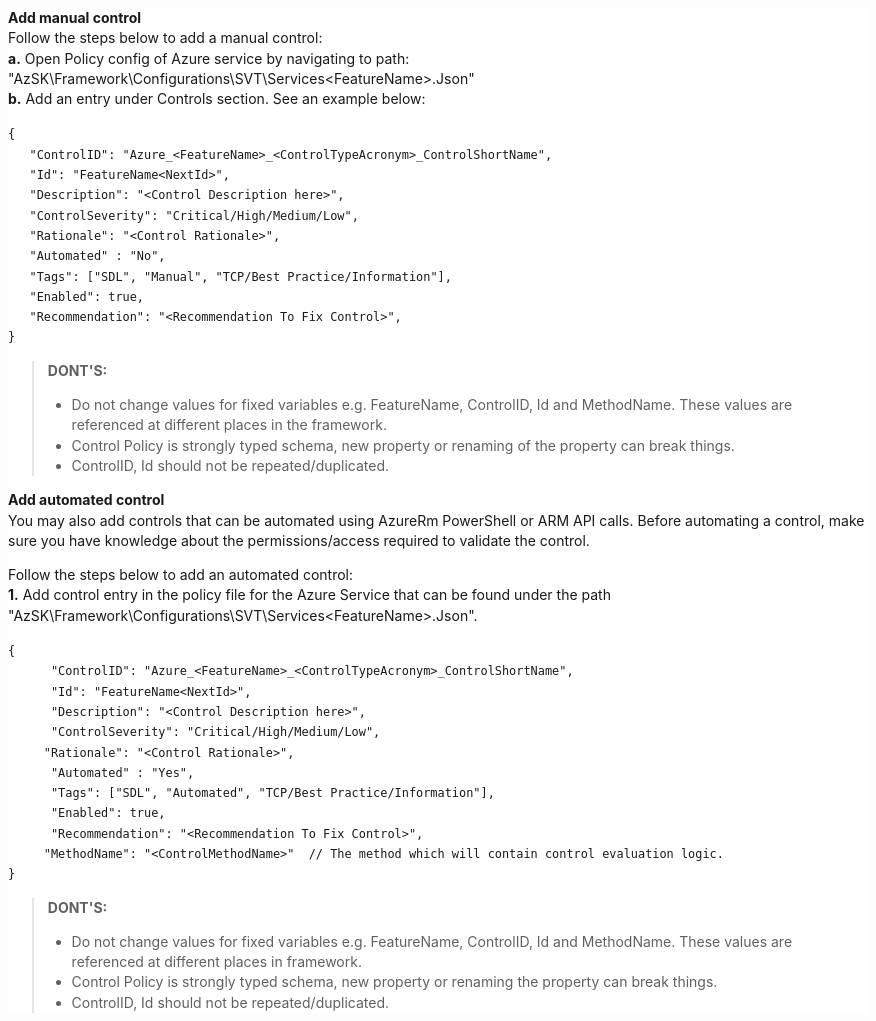 **Add manual control**</br>
Follow the steps below to add a manual control:</br>
**a.** Open Policy config of Azure service by navigating to path: "AzSK\Framework\Configurations\SVT\Services\<FeatureName>.Json"</br>
**b.** Add an entry under Controls section. See an example below:  
```
{                                                                                                                                                                                                              
   "ControlID": "Azure_<FeatureName>_<ControlTypeAcronym>_ControlShortName",
   "Id": "FeatureName<NextId>",	
   "Description": "<Control Description here>",
   "ControlSeverity": "Critical/High/Medium/Low",
   "Rationale": "<Control Rationale>",                                                                                        
   "Automated" : "No",					                                                      
   "Tags": ["SDL", "Manual", "TCP/Best Practice/Information"],                                                              
   "Enabled": true,					                                       
   "Recommendation": "<Recommendation To Fix Control>", 
}	
```
>  **DONT'S:**
> * Do not change values for fixed variables e.g. FeatureName, ControlID, Id  and MethodName. These values are referenced at different places in the framework.
> * Control Policy is strongly typed schema, new property or renaming of the property can break things.
> * ControlID, Id should not be repeated/duplicated.

**Add automated control**</br>
You may also add controls that can be automated using AzureRm PowerShell or ARM API calls. Before automating a control, make sure you have knowledge about the permissions/access required to validate the control.

Follow the steps below to add an automated control:</br>
**1.** Add control entry in the policy file for the Azure Service that can be found under the path "AzSK\Framework\Configurations\SVT\Services\<FeatureName>.Json".
```
{                                                                                                                                                                                                              
	  "ControlID": "Azure_<FeatureName>_<ControlTypeAcronym>_ControlShortName",
	  "Id": "FeatureName<NextId>",	
	  "Description": "<Control Description here>",
	  "ControlSeverity": "Critical/High/Medium/Low",
	 "Rationale": "<Control Rationale>",                                                                                        
	  "Automated" : "Yes",					                                                      
	  "Tags": ["SDL", "Automated", "TCP/Best Practice/Information"],                                                              
	  "Enabled": true,					                                       
	  "Recommendation": "<Recommendation To Fix Control>", 
	 "MethodName": "<ControlMethodName>"  // The method which will contain control evaluation logic.
}
```
>  **DONT'S:**
> * Do not change values for fixed variables e.g. FeatureName, ControlID, Id  and MethodName. These values are referenced at different places in framework.
> * Control Policy is strongly typed schema, new property or renaming the property can break things.
> * ControlID, Id should not be repeated/duplicated.
